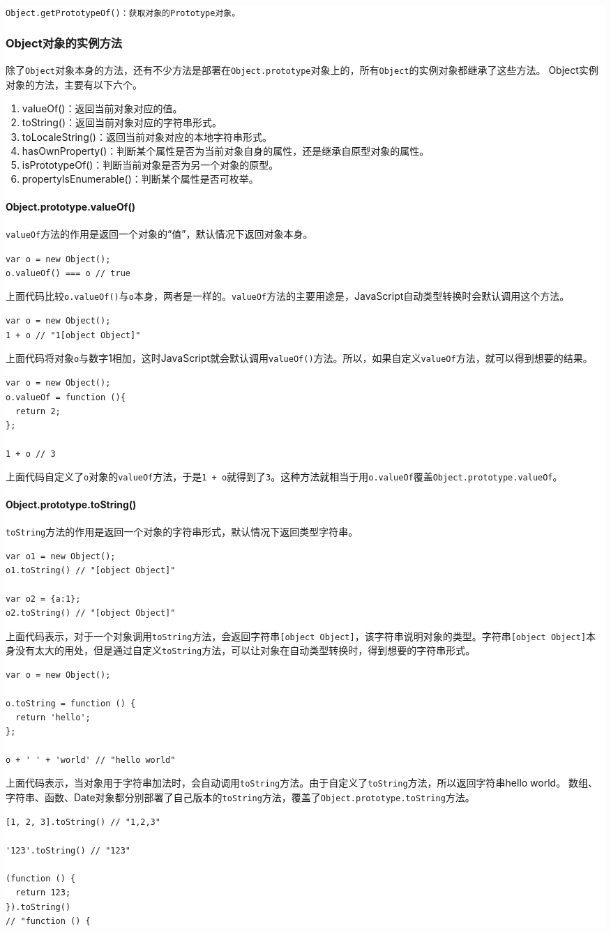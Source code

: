  ```
 Object.getPrototypeOf()：获取对象的Prototype对象。
 ```
### Object对象的实例方法
除了`Object`对象本身的方法，还有不少方法是部署在`Object.prototype`对象上的，所有`Object`的实例对象都继承了这些方法。
Object实例对象的方法，主要有以下六个。
 1. valueOf()：返回当前对象对应的值。
 2. toString()：返回当前对象对应的字符串形式。
 3. toLocaleString()：返回当前对象对应的本地字符串形式。
 4. hasOwnProperty()：判断某个属性是否为当前对象自身的属性，还是继承自原型对象的属性。
 5. isPrototypeOf()：判断当前对象是否为另一个对象的原型。
 6. propertyIsEnumerable()：判断某个属性是否可枚举。
#### Object.prototype.valueOf()
`valueOf`方法的作用是返回一个对象的“值”，默认情况下返回对象本身。
```
var o = new Object();
o.valueOf() === o // true
```
上面代码比较`o.valueOf()`与`o`本身，两者是一样的。`valueOf`方法的主要用途是，JavaScript自动类型转换时会默认调用这个方法。
```
var o = new Object();
1 + o // "1[object Object]"
```
上面代码将对象`o`与数字1相加，这时JavaScript就会默认调用`valueOf()`方法。所以，如果自定义`valueOf`方法，就可以得到想要的结果。
```
var o = new Object();
o.valueOf = function (){
  return 2;
};

1 + o // 3
```
上面代码自定义了`o`对象的`valueOf`方法，于是`1 + o`就得到了`3`。这种方法就相当于用`o.valueOf`覆盖`Object.prototype.valueOf`。

#### Object.prototype.toString()
`toString`方法的作用是返回一个对象的字符串形式，默认情况下返回类型字符串。
```
var o1 = new Object();
o1.toString() // "[object Object]"

var o2 = {a:1};
o2.toString() // "[object Object]"
```
上面代码表示，对于一个对象调用`toString`方法，会返回字符串`[object Object]`，该字符串说明对象的类型。字符串`[object Object]`本身没有太大的用处，但是通过自定义`toString`方法，可以让对象在自动类型转换时，得到想要的字符串形式。
```
var o = new Object();

o.toString = function () {
  return 'hello';
};

o + ' ' + 'world' // "hello world"
```
上面代码表示，当对象用于字符串加法时，会自动调用`toString`方法。由于自定义了`toString`方法，所以返回字符串hello world。
数组、字符串、函数、Date对象都分别部署了自己版本的`toString`方法，覆盖了`Object.prototype.toString`方法。
```
[1, 2, 3].toString() // "1,2,3"

'123'.toString() // "123"

(function () {
  return 123;
}).toString()
// "function () {
```